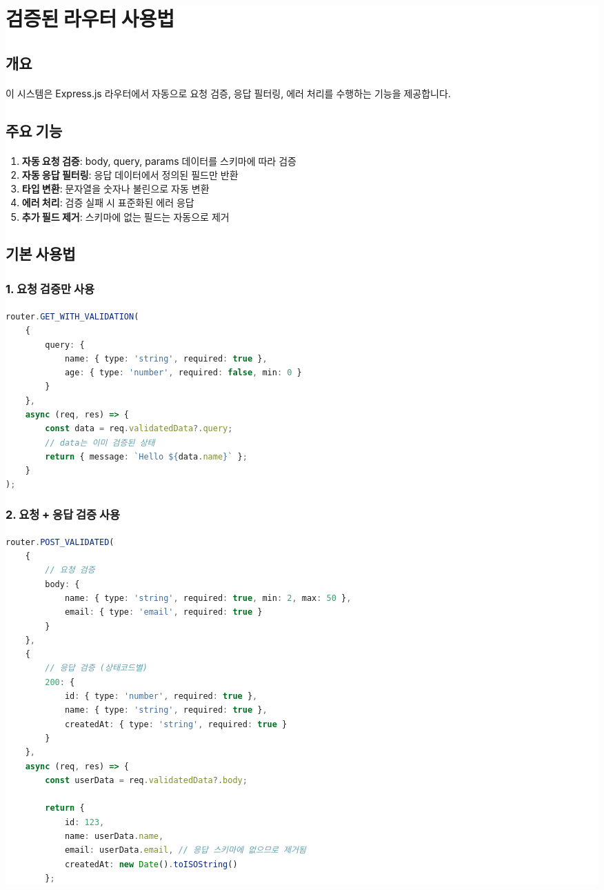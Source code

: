 # 검증된 라우터 사용법

## 개요

이 시스템은 Express.js 라우터에서 자동으로 요청 검증, 응답 필터링, 에러 처리를 수행하는 기능을 제공합니다.

## 주요 기능

1. **자동 요청 검증**: body, query, params 데이터를 스키마에 따라 검증
2. **자동 응답 필터링**: 응답 데이터에서 정의된 필드만 반환
3. **타입 변환**: 문자열을 숫자나 불린으로 자동 변환
4. **에러 처리**: 검증 실패 시 표준화된 에러 응답
5. **추가 필드 제거**: 스키마에 없는 필드는 자동으로 제거

## 기본 사용법

### 1. 요청 검증만 사용

```typescript
router.GET_WITH_VALIDATION(
    {
        query: {
            name: { type: 'string', required: true },
            age: { type: 'number', required: false, min: 0 }
        }
    },
    async (req, res) => {
        const data = req.validatedData?.query;
        // data는 이미 검증된 상태
        return { message: `Hello ${data.name}` };
    }
);
```

### 2. 요청 + 응답 검증 사용

```typescript
router.POST_VALIDATED(
    {
        // 요청 검증
        body: {
            name: { type: 'string', required: true, min: 2, max: 50 },
            email: { type: 'email', required: true }
        }
    },
    {
        // 응답 검증 (상태코드별)
        200: {
            id: { type: 'number', required: true },
            name: { type: 'string', required: true },
            createdAt: { type: 'string', required: true }
        }
    },
    async (req, res) => {
        const userData = req.validatedData?.body;
        
        return {
            id: 123,
            name: userData.name,
            email: userData.email, // 응답 스키마에 없으므로 제거됨
            createdAt: new Date().toISOString()
        };
```
